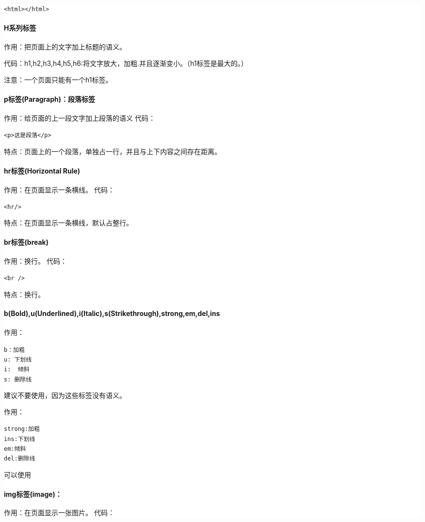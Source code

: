 	<html></html>

#### H系列标签

作用：把页面上的文字加上标题的语义。

代码：h1,h2,h3,h4,h5,h6:将文字放大，加粗.并且逐渐变小。（h1标签是最大的。）

注意：一个页面只能有一个h1标签。

#### p标签(Paragraph)：段落标签
作用：给页面的上一段文字加上段落的语义
代码： 

	<p>这是段落</p>

特点：页面上的一个段落，单独占一行，并且与上下内容之间存在距离。


#### hr标签(Horizontal Rule)
作用：在页面显示一条横线。
代码：

	<hr/>

特点：在页面显示一条横线，默认占整行。


#### br标签(break)
作用：换行。
代码：

	<br />

特点：换行。

#### b(Bold),u(Underlined),i(Italic),s(Strikethrough),strong,em,del,ins
作用：
	
	b：加粗
	u: 下划线
	i:  倾斜
	s: 删除线	 
建议不要使用，因为这些标签没有语义。

作用：

	strong:加粗
	ins:下划线
	em:倾斜
	del:删除线

可以使用

#### img标签(image)：

作用：在页面显示一张图片。
代码：
